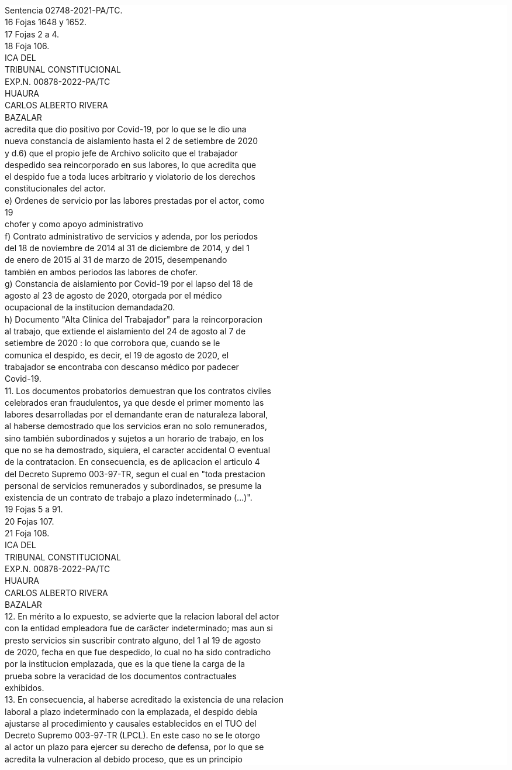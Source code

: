 Sentencia 02748-2021-PA/TC.  
16 Fojas 1648 y 1652.  
17 Fojas 2 a 4.  
18 Foja 106.  
ICA DEL  
TRIBUNAL CONSTITUCIONAL  
EXP.N.  00878-2022-PA/TC  
HUAURA  
CARLOS ALBERTO RIVERA  
BAZALAR  
acredita que dio positivo por Covid-19, por lo que se le dio una  
nueva constancia de aislamiento hasta el 2 de setiembre de 2020  
y d.6) que el propio jefe de Archivo solicito que el trabajador  
despedido sea reincorporado en sus labores, lo que acredita que  
el despido fue a toda luces arbitrario y violatorio de los derechos  
constitucionales del actor.  
e) Ordenes de servicio por las labores prestadas por el actor, como  
19  
chofer y como apoyo administrativo  
f) Contrato administrativo de servicios y adenda, por los periodos  
del 18 de noviembre de 2014 al 31 de diciembre de 2014, y del 1  
de enero de 2015 al 31 de marzo de 2015, desempenando  
también en ambos periodos las labores de chofer.  
g) Constancia de aislamiento por Covid-19 por el lapso del 18 de  
agosto al 23 de agosto de 2020, otorgada por el médico  
ocupacional de la institucion demandada20.  
h) Documento "Alta Clinica del Trabajador" para la reincorporacion  
al trabajo, que extiende el aislamiento del 24 de agosto al 7 de  
setiembre de 2020 : lo que corrobora que, cuando se le  
comunica el despido, es decir, el 19 de agosto de 2020, el  
trabajador se encontraba con descanso médico por padecer  
Covid-19.  
11. Los documentos probatorios demuestran que los contratos civiles  
celebrados eran fraudulentos, ya que desde el primer momento las  
labores desarrolladas por el demandante eran de naturaleza laboral,  
al haberse demostrado que los servicios eran no solo remunerados,  
sino también subordinados y sujetos a un horario de trabajo, en los  
que no se ha demostrado, siquiera, el caracter accidental O eventual  
de la contratacion. En consecuencia, es de aplicacion el articulo 4  
del Decreto Supremo 003-97-TR, segun el cual en "toda prestacion  
personal de servicios remunerados y subordinados, se presume la  
existencia de un contrato de trabajo a plazo indeterminado (...)".  
19 Fojas 5 a 91.  
20 Fojas 107.  
21 Foja 108.  
ICA DEL  
TRIBUNAL CONSTITUCIONAL  
EXP.N.  00878-2022-PA/TC  
HUAURA  
CARLOS ALBERTO RIVERA  
BAZALAR  
12. En mérito a lo expuesto, se advierte que la relacion laboral del actor  
con la entidad empleadora fue de carâcter indeterminado; mas aun si  
presto servicios sin suscribir contrato alguno, del 1 al 19 de agosto  
de 2020, fecha en que fue despedido, lo cual no ha sido contradicho  
por la institucion emplazada, que es la que tiene la carga de la  
prueba sobre la veracidad de los documentos contractuales  
exhibidos.  
13. En consecuencia, al haberse acreditado la existencia de una relacion  
laboral a plazo indeterminado con la emplazada, el despido debia  
ajustarse al procedimiento y causales establecidos en el TUO del  
Decreto Supremo 003-97-TR (LPCL). En este caso no se le otorgo  
al actor un plazo para ejercer su derecho de defensa, por lo que se  
acredita la vulneracion al debido proceso, que es un principio  